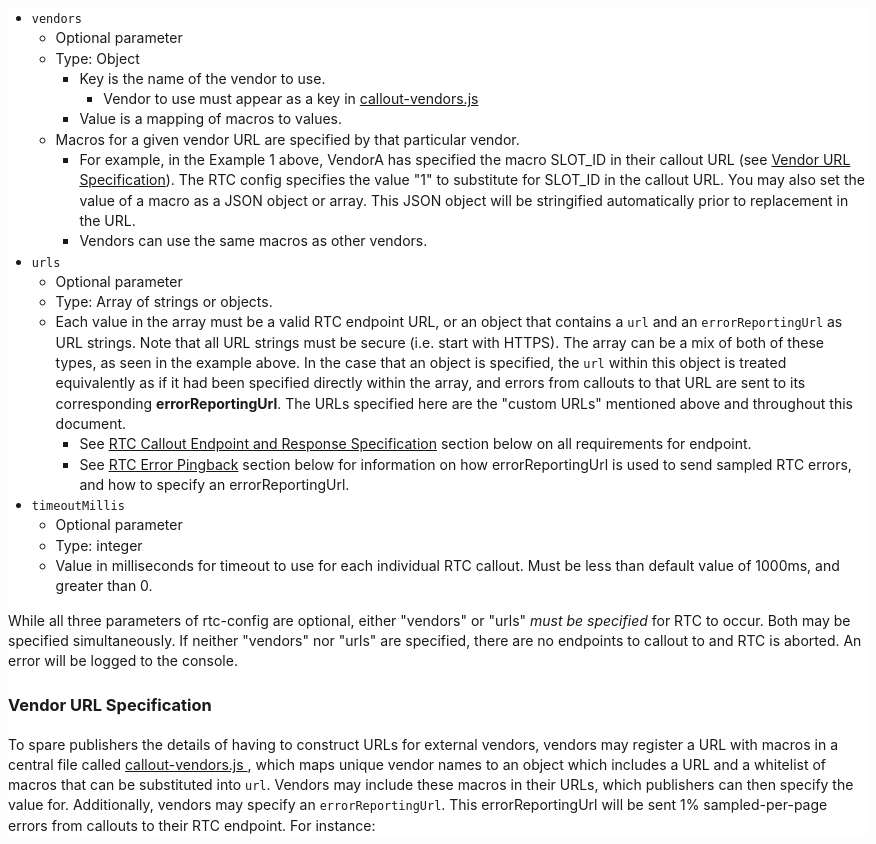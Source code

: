 - `vendors`
  - Optional parameter
  - Type: Object
    - Key is the name of the vendor to use.
      - Vendor to use must appear as a key in
        [callout-vendors.js ](https://github.com/ampproject/amphtml/blob/master/extensions/amp-a4a/0.1/callout-vendors.js)
    - Value is a mapping of macros to values.
  - Macros for a given vendor URL are specified by that particular vendor.
    - For example, in the Example 1 above, VendorA has specified the macro
      SLOT_ID in their callout URL (see
      [Vendor URL Specification](#vendor-url-specification)). The RTC config
      specifies the value "1" to substitute for SLOT_ID in the callout URL. You
      may also set the value of a macro as a JSON object or array. This JSON
      object will be stringified automatically prior to replacement in the URL.
    - Vendors can use the same macros as other vendors.
- `urls`
  - Optional parameter
  - Type: Array of strings or objects.
  - Each value in the array must be a valid RTC endpoint URL, or an object that
    contains a `url` and an `errorReportingUrl` as URL strings. Note that all
    URL strings must be secure (i.e. start with HTTPS). The array can be a mix
    of both of these types, as seen in the example above. In the case that an
    object is specified, the `url` within this object is treated equivalently as
    if it had been specified directly within the array, and errors from callouts
    to that URL are sent to its corresponding **errorReportingUrl**. The URLs
    specified here are the "custom URLs" mentioned above and throughout this
    document.
    - See
      [RTC Callout Endpoint and Response Specification](#rtc-callout-endpoint-and-response-specification)
      section below on all requirements for endpoint.
    - See [RTC Error Pingback](#rtc-error-pingback) section below for
      information on how errorReportingUrl is used to send sampled RTC errors,
      and how to specify an errorReportingUrl.
- `timeoutMillis`
  - Optional parameter
  - Type: integer
  - Value in milliseconds for timeout to use for each individual RTC callout.
    Must be less than default value of 1000ms, and greater than 0.

While all three parameters of rtc-config are optional, either "vendors" or
"urls" _must be specified_ for RTC to occur. Both may be specified
simultaneously. If neither "vendors" nor "urls" are specified, there are no
endpoints to callout to and RTC is aborted. An error will be logged to the
console.

### Vendor URL Specification

To spare publishers the details of having to construct URLs for external
vendors, vendors may register a URL with macros in a central file called
[callout-vendors.js ](https://github.com/ampproject/amphtml/blob/master/extensions/amp-a4a/0.1/callout-vendors.js),
which maps unique vendor names to an object which includes a URL and a whitelist
of macros that can be substituted into `url`. Vendors may include these macros
in their URLs, which publishers can then specify the value for. Additionally,
vendors may specify an `errorReportingUrl`. This errorReportingUrl will be sent
1% sampled-per-page errors from callouts to their RTC endpoint. For instance:
